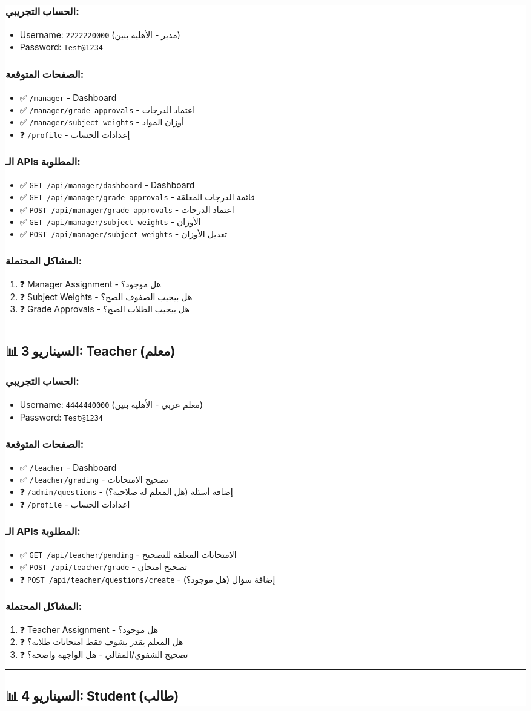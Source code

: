 ### الحساب التجريبي:
- Username: `2222220000` (مدير - الأهلية بنين)
- Password: `Test@1234`

### الصفحات المتوقعة:
- ✅ `/manager` - Dashboard
- ✅ `/manager/grade-approvals` - اعتماد الدرجات
- ✅ `/manager/subject-weights` - أوزان المواد
- ❓ `/profile` - إعدادات الحساب

### الـ APIs المطلوبة:
- ✅ `GET /api/manager/dashboard` - Dashboard
- ✅ `GET /api/manager/grade-approvals` - قائمة الدرجات المعلقة
- ✅ `POST /api/manager/grade-approvals` - اعتماد الدرجات
- ✅ `GET /api/manager/subject-weights` - الأوزان
- ✅ `POST /api/manager/subject-weights` - تعديل الأوزان

### المشاكل المحتملة:
1. ❓ Manager Assignment - هل موجود؟
2. ❓ Subject Weights - هل بيجيب الصفوف الصح؟
3. ❓ Grade Approvals - هل بيجيب الطلاب الصح؟

---

## 📊 السيناريو 3: Teacher (معلم)

### الحساب التجريبي:
- Username: `4444440000` (معلم عربي - الأهلية بنين)
- Password: `Test@1234`

### الصفحات المتوقعة:
- ✅ `/teacher` - Dashboard
- ✅ `/teacher/grading` - تصحيح الامتحانات
- ❓ `/admin/questions` - إضافة أسئلة (هل المعلم له صلاحية؟)
- ❓ `/profile` - إعدادات الحساب

### الـ APIs المطلوبة:
- ✅ `GET /api/teacher/pending` - الامتحانات المعلقة للتصحيح
- ✅ `POST /api/teacher/grade` - تصحيح امتحان
- ❓ `POST /api/teacher/questions/create` - إضافة سؤال (هل موجود؟)

### المشاكل المحتملة:
1. ❓ Teacher Assignment - هل موجود؟
2. ❓ هل المعلم يقدر يشوف فقط امتحانات طلابه؟
3. ❓ تصحيح الشفوي/المقالي - هل الواجهة واضحة؟

---

## 📊 السيناريو 4: Student (طالب)
